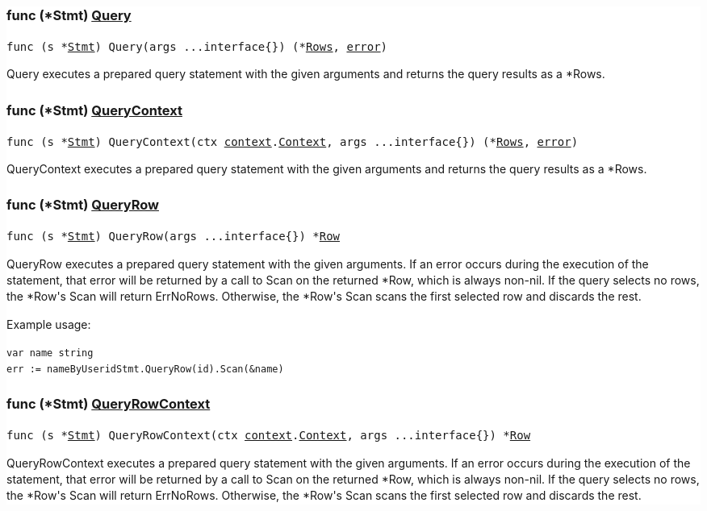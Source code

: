 


### <a id="Stmt.Query">func</a> (\*Stmt) [Query](https://golang.org/src/database/sql/sql.go?s=73205:73261#L2583)
<pre>func (s *<a href="#Stmt">Stmt</a>) Query(args ...interface{}) (*<a href="#Rows">Rows</a>, <a href="/pkg/builtin/#error">error</a>)</pre>
Query executes a prepared query statement with the given arguments
and returns the query results as a *Rows.




### <a id="Stmt.QueryContext">func</a> (\*Stmt) [QueryContext](https://golang.org/src/database/sql/sql.go?s=71802:71886#L2528)
<pre>func (s *<a href="#Stmt">Stmt</a>) QueryContext(ctx <a href="/pkg/context/">context</a>.<a href="/pkg/context/#Context">Context</a>, args ...interface{}) (*<a href="#Rows">Rows</a>, <a href="/pkg/builtin/#error">error</a>)</pre>
QueryContext executes a prepared query statement with the given arguments
and returns the query results as a *Rows.




### <a id="Stmt.QueryRow">func</a> (\*Stmt) [QueryRow](https://golang.org/src/database/sql/sql.go?s=74684:74733#L2622)
<pre>func (s *<a href="#Stmt">Stmt</a>) QueryRow(args ...interface{}) *<a href="#Row">Row</a></pre>
QueryRow executes a prepared query statement with the given arguments.
If an error occurs during the execution of the statement, that error will
be returned by a call to Scan on the returned *Row, which is always non-nil.
If the query selects no rows, the *Row's Scan will return ErrNoRows.
Otherwise, the *Row's Scan scans the first selected row and discards
the rest.

Example usage:


	var name string
	err := nameByUseridStmt.QueryRow(id).Scan(&name)




### <a id="Stmt.QueryRowContext">func</a> (\*Stmt) [QueryRowContext](https://golang.org/src/database/sql/sql.go?s=74004:74081#L2603)
<pre>func (s *<a href="#Stmt">Stmt</a>) QueryRowContext(ctx <a href="/pkg/context/">context</a>.<a href="/pkg/context/#Context">Context</a>, args ...interface{}) *<a href="#Row">Row</a></pre>
QueryRowContext executes a prepared query statement with the given arguments.
If an error occurs during the execution of the statement, that error will
be returned by a call to Scan on the returned *Row, which is always non-nil.
If the query selects no rows, the *Row's Scan will return ErrNoRows.
Otherwise, the *Row's Scan scans the first selected row and discards
the rest.


